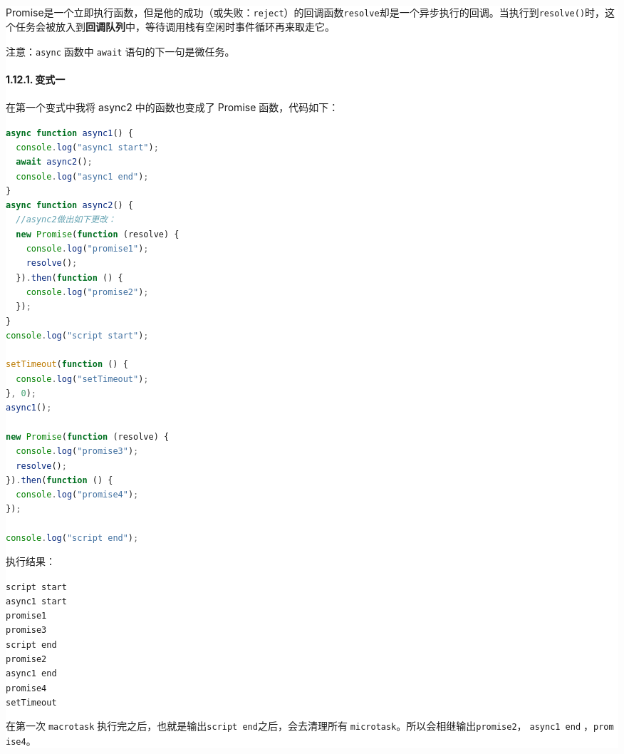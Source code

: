 Promise是一个立即执行函数，但是他的成功（或失败：`reject`）的回调函数`resolve`却是一个异步执行的回调。当执行到`resolve()`时，这个任务会被放入到**回调队列**中，等待调用栈有空闲时事件循环再来取走它。

注意：`async` 函数中 `await` 语句的下一句是微任务。

#### 1.12.1. 变式一

在第一个变式中我将 async2 中的函数也变成了 Promise 函数，代码如下：

```js
async function async1() {
  console.log("async1 start");
  await async2();
  console.log("async1 end");
}
async function async2() {
  //async2做出如下更改：
  new Promise(function (resolve) {
    console.log("promise1");
    resolve();
  }).then(function () {
    console.log("promise2");
  });
}
console.log("script start");

setTimeout(function () {
  console.log("setTimeout");
}, 0);
async1();

new Promise(function (resolve) {
  console.log("promise3");
  resolve();
}).then(function () {
  console.log("promise4");
});

console.log("script end");
```
执行结果：
```
script start
async1 start
promise1
promise3
script end
promise2
async1 end
promise4
setTimeout
```

在第一次 `macrotask` 执行完之后，也就是输出`script end`之后，会去清理所有 `microtask`。所以会相继输出`promise2`， `async1 end` ，`promise4`。
